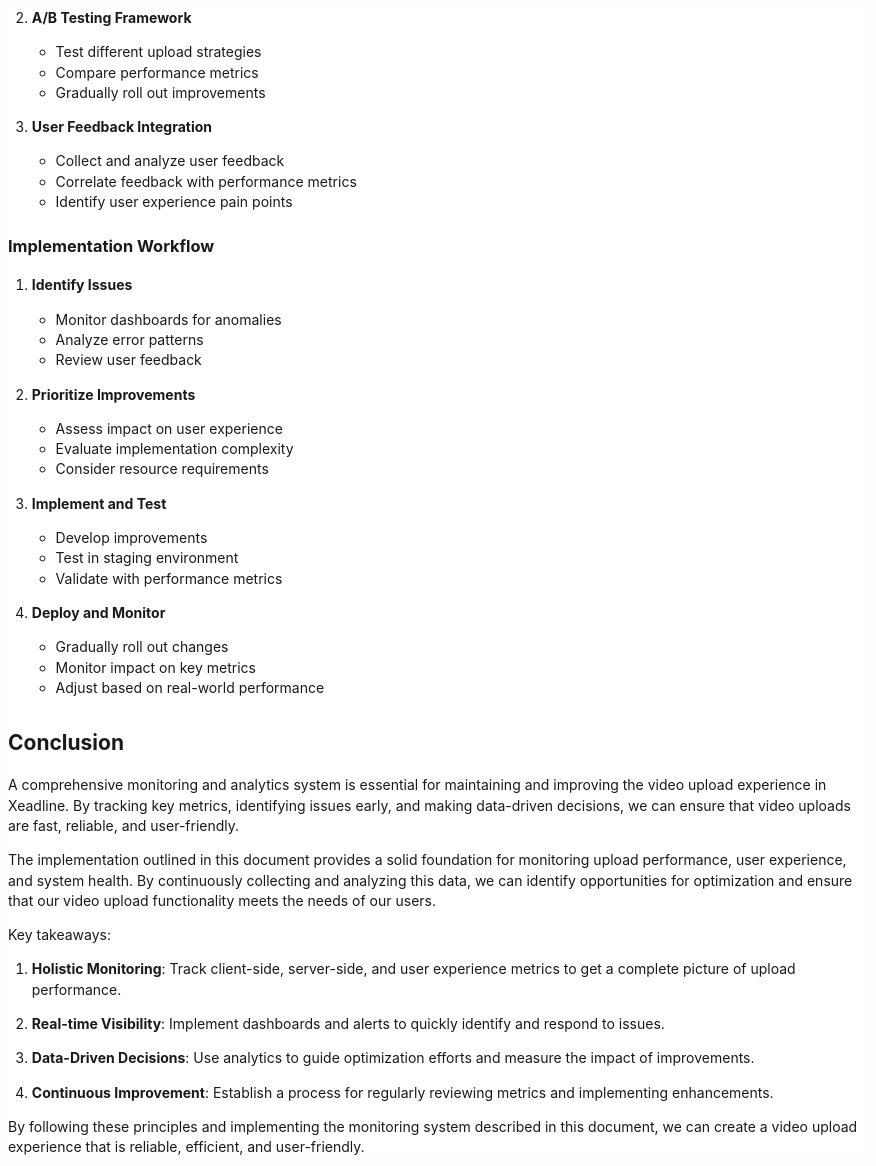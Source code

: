 2. **A/B Testing Framework**
   - Test different upload strategies
   - Compare performance metrics
   - Gradually roll out improvements

3. **User Feedback Integration**
   - Collect and analyze user feedback
   - Correlate feedback with performance metrics
   - Identify user experience pain points

### Implementation Workflow

1. **Identify Issues**
   - Monitor dashboards for anomalies
   - Analyze error patterns
   - Review user feedback

2. **Prioritize Improvements**
   - Assess impact on user experience
   - Evaluate implementation complexity
   - Consider resource requirements

3. **Implement and Test**
   - Develop improvements
   - Test in staging environment
   - Validate with performance metrics

4. **Deploy and Monitor**
   - Gradually roll out changes
   - Monitor impact on key metrics
   - Adjust based on real-world performance

## Conclusion

A comprehensive monitoring and analytics system is essential for maintaining and improving the video upload experience in Xeadline. By tracking key metrics, identifying issues early, and making data-driven decisions, we can ensure that video uploads are fast, reliable, and user-friendly.

The implementation outlined in this document provides a solid foundation for monitoring upload performance, user experience, and system health. By continuously collecting and analyzing this data, we can identify opportunities for optimization and ensure that our video upload functionality meets the needs of our users.

Key takeaways:

1. **Holistic Monitoring**: Track client-side, server-side, and user experience metrics to get a complete picture of upload performance.

2. **Real-time Visibility**: Implement dashboards and alerts to quickly identify and respond to issues.

3. **Data-Driven Decisions**: Use analytics to guide optimization efforts and measure the impact of improvements.

4. **Continuous Improvement**: Establish a process for regularly reviewing metrics and implementing enhancements.

By following these principles and implementing the monitoring system described in this document, we can create a video upload experience that is reliable, efficient, and user-friendly.